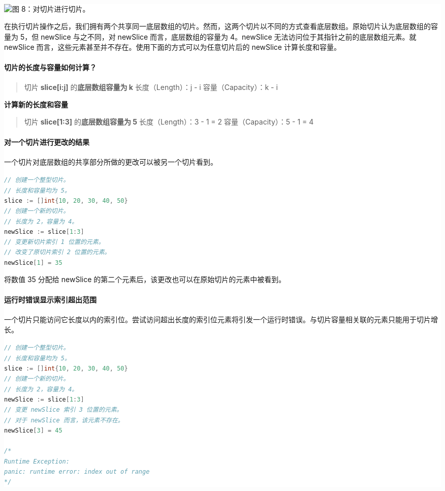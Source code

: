 ![图 8：对切片进行切片。](https://cdn-images-1.medium.com/max/2000/1*7g5CJ002CXIEo9iQn-Dp6A.png)

在执行切片操作之后，我们拥有两个共享同一底层数组的切片。然而，这两个切片以不同的方式查看底层数组。原始切片认为底层数组的容量为 5，但 newSlice 与之不同，对 newSlice 而言，底层数组的容量为 4。newSlice 无法访问位于其指针之前的底层数组元素。就 newSlice 而言，这些元素甚至并不存在。使用下面的方式可以为任意切片后的 newSlice 计算长度和容量。

#### 切片的长度与容量如何计算？

> 切片 **slice[i:j]** 的**底层数组容量为 k** 
长度（Length）：j - i 
容量（Capacity）：k - i

**计算新的长度和容量**

> 切片 **slice[1:3]** 的**底层数组容量为 5** 
长度（Length）：3 - 1 = 2 
容量（Capacity）：5 - 1 = 4

#### 对一个切片进行更改的结果

一个切片对底层数组的共享部分所做的更改可以被另一个切片看到。

```Go
// 创建一个整型切片。
// 长度和容量均为 5。
slice := []int{10, 20, 30, 40, 50}
// 创建一个新的切片。
// 长度为 2，容量为 4。
newSlice := slice[1:3]
// 变更新切片索引 1 位置的元素。
// 改变了原切片索引 2 位置的元素。
newSlice[1] = 35
```

将数值 35 分配给 newSlice 的第二个元素后，该更改也可以在原始切片的元素中被看到。

#### 运行时错误显示索引超出范围

一个切片只能访问它长度以内的索引位。尝试访问超出长度的索引位元素将引发一个运行时错误。与切片容量相关联的元素只能用于切片增长。

```Go
// 创建一个整型切片。
// 长度和容量均为 5。
slice := []int{10, 20, 30, 40, 50}
// 创建一个新的切片。
// 长度为 2，容量为 4。
newSlice := slice[1:3]
// 变更 newSlice 索引 3 位置的元素。
// 对于 newSlice 而言，该元素不存在。
newSlice[3] = 45

/*
Runtime Exception:
panic: runtime error: index out of range
*/
```
